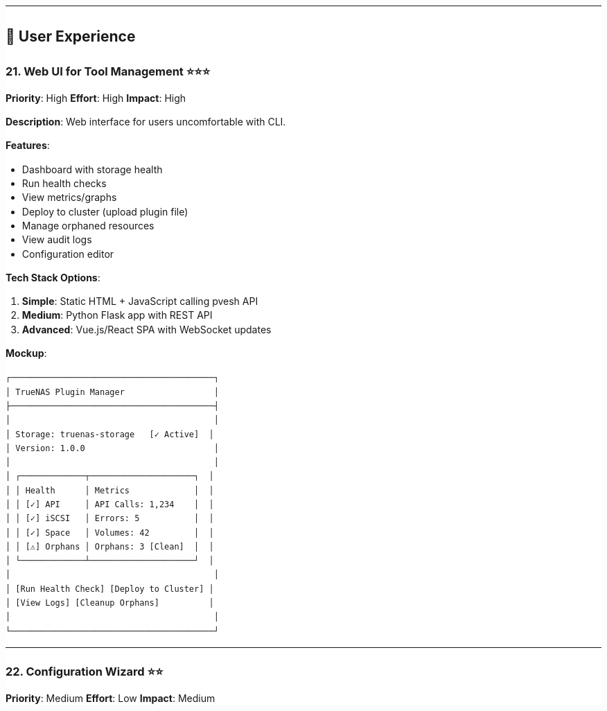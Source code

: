 
---

## 🎨 User Experience

### 21. Web UI for Tool Management ⭐⭐⭐
**Priority**: High
**Effort**: High
**Impact**: High

**Description**: Web interface for users uncomfortable with CLI.

**Features**:
- Dashboard with storage health
- Run health checks
- View metrics/graphs
- Deploy to cluster (upload plugin file)
- Manage orphaned resources
- View audit logs
- Configuration editor

**Tech Stack Options**:
1. **Simple**: Static HTML + JavaScript calling pvesh API
2. **Medium**: Python Flask app with REST API
3. **Advanced**: Vue.js/React SPA with WebSocket updates

**Mockup**:
```
┌─────────────────────────────────────────┐
│ TrueNAS Plugin Manager                  │
├─────────────────────────────────────────┤
│                                         │
│ Storage: truenas-storage   [✓ Active]  │
│ Version: 1.0.0                          │
│                                         │
│ ┌─────────────┬─────────────────────┐  │
│ │ Health      │ Metrics             │  │
│ │ [✓] API     │ API Calls: 1,234    │  │
│ │ [✓] iSCSI   │ Errors: 5           │  │
│ │ [✓] Space   │ Volumes: 42         │  │
│ │ [⚠] Orphans │ Orphans: 3 [Clean]  │  │
│ └─────────────┴─────────────────────┘  │
│                                         │
│ [Run Health Check] [Deploy to Cluster] │
│ [View Logs] [Cleanup Orphans]          │
│                                         │
└─────────────────────────────────────────┘
```

---

### 22. Configuration Wizard ⭐⭐
**Priority**: Medium
**Effort**: Low
**Impact**: Medium
